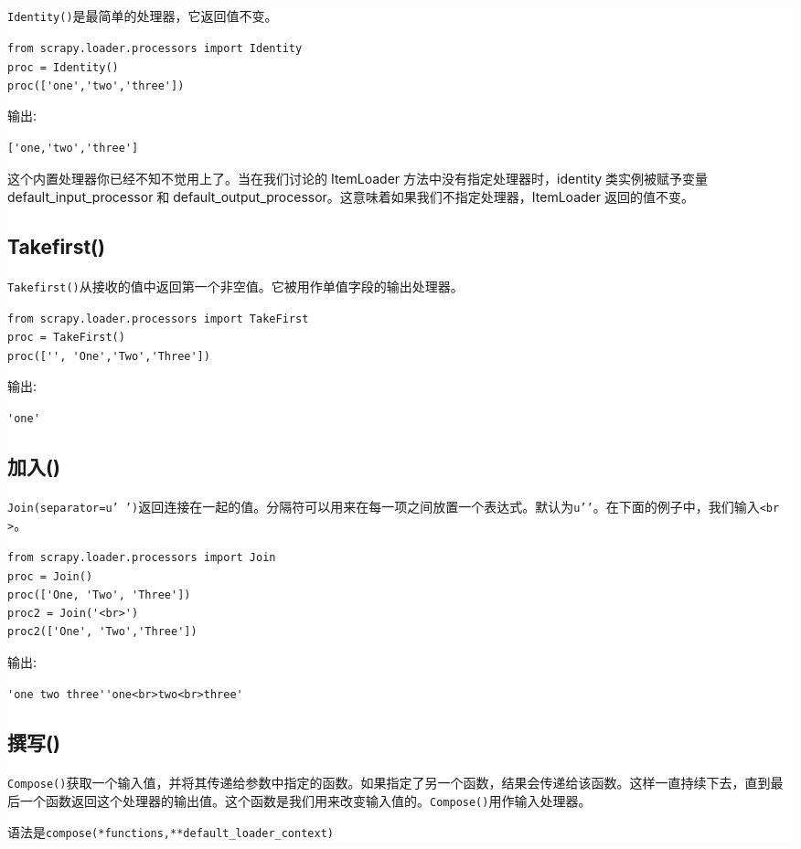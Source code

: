 `Identity()`是最简单的处理器，它返回值不变。

```
from scrapy.loader.processors import Identity
proc = Identity()
proc(['one','two','three'])
```

输出:

```
['one,'two','three']
```

这个内置处理器你已经不知不觉用上了。当在我们讨论的 ItemLoader 方法中没有指定处理器时，identity 类实例被赋予变量 default_input_processor 和 default_output_processor。这意味着如果我们不指定处理器，ItemLoader 返回的值不变。

## Takefirst()

`Takefirst()`从接收的值中返回第一个非空值。它被用作单值字段的输出处理器。

```
from scrapy.loader.processors import TakeFirst
proc = TakeFirst()
proc(['', 'One','Two','Three'])
```

输出:

```
'one'
```

## 加入()

`Join(separator=u’ ’)`返回连接在一起的值。分隔符可以用来在每一项之间放置一个表达式。默认为`u’’`。在下面的例子中，我们输入`<br>`。

```
from scrapy.loader.processors import Join
proc = Join() 
proc(['One, 'Two', 'Three'])
proc2 = Join('<br>')
proc2(['One', 'Two','Three'])
```

输出:

```
'one two three''one<br>two<br>three'
```

## 撰写()

`Compose()`获取一个输入值，并将其传递给参数中指定的函数。如果指定了另一个函数，结果会传递给该函数。这样一直持续下去，直到最后一个函数返回这个处理器的输出值。这个函数是我们用来改变输入值的。`Compose()`用作输入处理器。

语法是`compose(*functions,**default_loader_context)`
